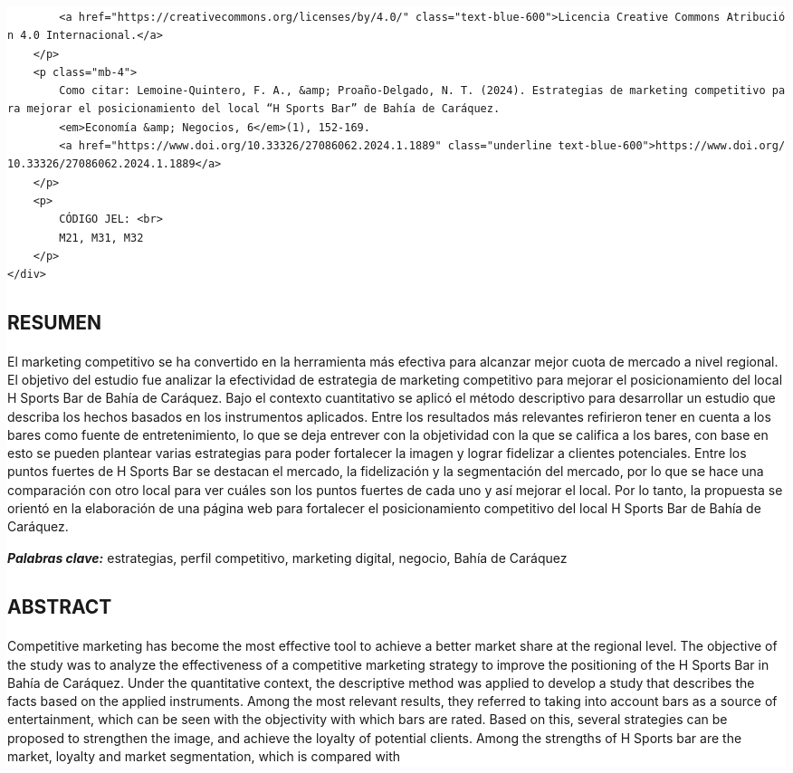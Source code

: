             <a href="https://creativecommons.org/licenses/by/4.0/" class="text-blue-600">Licencia Creative Commons Atribución 4.0 Internacional.</a>
        </p>
        <p class="mb-4">
            Como citar: Lemoine-Quintero, F. A., &amp; Proaño-Delgado, N. T. (2024). Estrategias de marketing competitivo para mejorar el posicionamiento del local “H Sports Bar” de Bahía de Caráquez. 
            <em>Economía &amp; Negocios, 6</em>(1), 152-169. 
            <a href="https://www.doi.org/10.33326/27086062.2024.1.1889" class="underline text-blue-600">https://www.doi.org/10.33326/27086062.2024.1.1889</a>
        </p>
        <p>
            CÓDIGO JEL: <br>
            M21, M31, M32
        </p>
    </div>
</header>


## RESUMEN

<p class="!indent-0">
El marketing competitivo se ha convertido en la herramienta más efectiva para alcanzar mejor cuota de
mercado a nivel regional. El objetivo del estudio fue analizar la efectividad de estrategia de marketing
competitivo para mejorar el posicionamiento del local H Sports Bar de Bahía de Caráquez. Bajo el
contexto cuantitativo se aplicó el método descriptivo para desarrollar un estudio que describa los
hechos basados en los instrumentos aplicados. Entre los resultados más relevantes refirieron tener en
cuenta a los bares como fuente de entretenimiento, lo que se deja entrever con la objetividad con la que
se califica a los bares, con base en esto se pueden plantear varias estrategias para poder fortalecer la
imagen y lograr fidelizar a clientes potenciales. Entre los puntos fuertes de H Sports Bar se destacan
el mercado, la fidelización y la segmentación del mercado, por lo que se hace una comparación con otro
local para ver cuáles son los puntos fuertes de cada uno y así mejorar el local. Por lo tanto, la
propuesta se orientó en la elaboración de una página web para fortalecer el posicionamiento competitivo
del local H Sports Bar de Bahía de Caráquez.
</p>

**_Palabras clave:_** estrategias, perfil competitivo, marketing
digital, negocio, Bahía de Caráquez

## ABSTRACT

<p class="!indent-0">
Competitive marketing has become the most effective tool to achieve a better market share at the regional
level. The objective of the study was to analyze the effectiveness of a competitive marketing strategy
to improve the positioning of the H Sports Bar in Bahía de Caráquez. Under the quantitative context, the
descriptive method was applied to develop a study that describes the facts based on the applied
instruments. Among the most relevant results, they referred to taking into account bars as a source of
entertainment, which can be seen with the objectivity with which bars are rated. Based on this, several
strategies can be proposed to strengthen the image, and achieve the loyalty of potential clients. Among
the strengths of H Sports bar are the market, loyalty and market segmentation, which is compared with